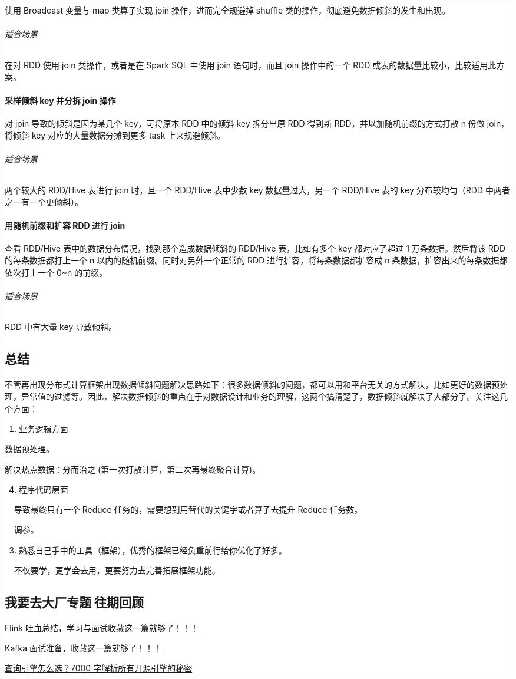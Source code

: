 使用 Broadcast 变量与 map 类算子实现 join 操作，进而完全规避掉 shuffle 类的操作，彻底避免数据倾斜的发生和出现。

###### 适合场景

在对 RDD 使用 join 类操作，或者是在 Spark SQL 中使用 join 语句时，而且 join 操作中的一个 RDD 或表的数据量比较小，比较适用此方案。

#### 采样倾斜 key 并分拆 join 操作

对 join 导致的倾斜是因为某几个 key，可将原本 RDD 中的倾斜 key 拆分出原 RDD 得到新 RDD，并以加随机前缀的方式打散 n 份做 join，将倾斜 key 对应的大量数据分摊到更多 task 上来规避倾斜。

###### 适合场景

两个较大的 RDD/Hive 表进行 join 时，且一个 RDD/Hive 表中少数 key 数据量过大，另一个 RDD/Hive 表的 key 分布较均匀（RDD 中两者之一有一个更倾斜）。

#### 用随机前缀和扩容 RDD 进行 join

查看 RDD/Hive 表中的数据分布情况，找到那个造成数据倾斜的 RDD/Hive 表，比如有多个 key 都对应了超过 1 万条数据。然后将该 RDD 的每条数据都打上一个 n 以内的随机前缀。同时对另外一个正常的 RDD 进行扩容，将每条数据都扩容成 n 条数据，扩容出来的每条数据都依次打上一个 0~n 的前缀。

###### 适合场景

RDD 中有大量 key 导致倾斜。

## 总结

不管再出现分布式计算框架出现数据倾斜问题解决思路如下：很多数据倾斜的问题，都可以用和平台无关的方式解决，比如更好的数据预处理，异常值的过滤等。因此，解决数据倾斜的重点在于对数据设计和业务的理解，这两个搞清楚了，数据倾斜就解决了大部分了。关注这几个方面：

1.  业务逻辑方面

数据预处理。

解决热点数据：分而治之 (第一次打散计算，第二次再最终聚合计算)。

4.  程序代码层面

    导致最终只有一个 Reduce 任务的，需要想到用替代的关键字或者算子去提升 Reduce 任务数。

    调参。

3. 熟悉自己手中的工具（框架），优秀的框架已经负重前行给你优化了好多。

    不仅要学，更学会去用，更要努力去完善拓展框架功能。  

## 我要去大厂专题 往期回顾

[Flink 吐血总结，学习与面试收藏这一篇就够了！！！](http://mp.weixin.qq.com/s?__biz=MzI4MjU4MzkwOQ==&mid=2247484713&idx=1&sn=b1c6fb7cedcfbfa6fb22d2e02e8b375c&chksm=eb96f323dce17a35fb5f81996199cffb0a1d6797be3feae3ccc61d051a0f9acd88fd07535276&scene=21#wechat_redirect)

[Kafka 面试准备，收藏这一篇就够了！！！](http://mp.weixin.qq.com/s?__biz=MzI4MjU4MzkwOQ==&mid=2247484677&idx=1&sn=00ce05f7cb76cad7af960e47172154f4&chksm=eb96f30fdce17a191919b43e99893d15e3f04017681d64aa09e6c7a6d8108ccd2e051fafff7e&scene=21#wechat_redirect)  

[查询引擎怎么选？7000 字解析所有开源引擎的秘密](http://mp.weixin.qq.com/s?__biz=MzI4MjU4MzkwOQ==&mid=2247484635&idx=1&sn=17436dd8178800fe0d2e2e2cb1768a7a&chksm=eb96f2d1dce17bc7279c457551a682382b9d10f3bbafac5ee66a72d1d5e505b2338fc6f9e8bb&scene=21#wechat_redirect)  
